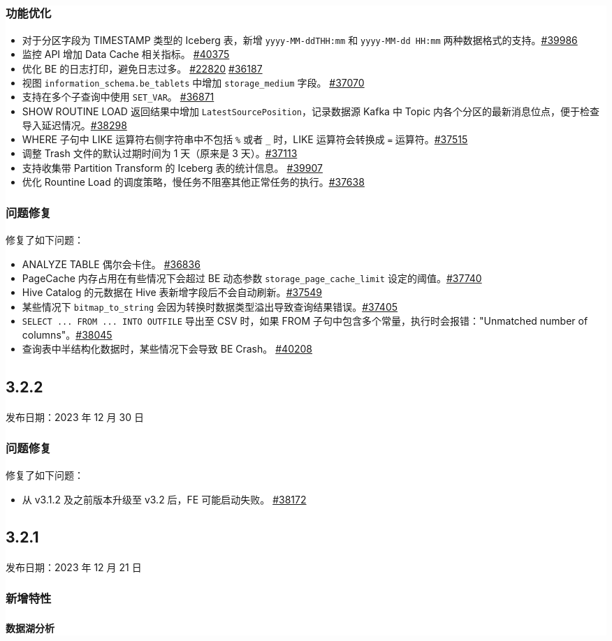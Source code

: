 ### 功能优化

- 对于分区字段为 TIMESTAMP 类型的 Iceberg 表，新增 `yyyy-MM-ddTHH:mm` 和 `yyyy-MM-dd HH:mm` 两种数据格式的支持。[#39986](https://github.com/StarRocks/starrocks/pull/39986)
- 监控 API 增加 Data Cache 相关指标。 [#40375](https://github.com/StarRocks/starrocks/pull/40375)
- 优化 BE 的日志打印，避免日志过多。 [#22820](https://github.com/StarRocks/starrocks/pull/22820) [#36187](https://github.com/StarRocks/starrocks/pull/36187)
- 视图 `information_schema.be_tablets` 中增加 `storage_medium` 字段。 [#37070](https://github.com/StarRocks/starrocks/pull/37070)
- 支持在多个子查询中使用 `SET_VAR`。 [#36871](https://github.com/StarRocks/starrocks/pull/36871)
- SHOW ROUTINE LOAD 返回结果中增加 `LatestSourcePosition`，记录数据源 Kafka 中 Topic 内各个分区的最新消息位点，便于检查导入延迟情况。[#38298](https://github.com/StarRocks/starrocks/pull/38298)
- WHERE 子句中 LIKE 运算符右侧字符串中不包括 `%` 或者 `_` 时，LIKE 运算符会转换成 `=` 运算符。[#37515](https://github.com/StarRocks/starrocks/pull/37515)
- 调整 Trash 文件的默认过期时间为 1 天（原来是 3 天）。[#37113](https://github.com/StarRocks/starrocks/pull/37113)
- 支持收集带 Partition Transform 的 Iceberg 表的统计信息。 [#39907](https://github.com/StarRocks/starrocks/pull/39907)
- 优化 Rountine Load 的调度策略，慢任务不阻塞其他正常任务的执行。[#37638](https://github.com/StarRocks/starrocks/pull/37638)

### 问题修复

修复了如下问题：

- ANALYZE TABLE 偶尔会卡住。 [#36836](https://github.com/StarRocks/starrocks/pull/36836)
- PageCache 内存占用在有些情况下会超过 BE 动态参数 `storage_page_cache_limit` 设定的阈值。[#37740](https://github.com/StarRocks/starrocks/pull/37740)
- Hive Catalog 的元数据在 Hive 表新增字段后不会自动刷新。[#37549](https://github.com/StarRocks/starrocks/pull/37549)
- 某些情况下 `bitmap_to_string` 会因为转换时数据类型溢出导致查询结果错误。[#37405](https://github.com/StarRocks/starrocks/pull/37405)
- `SELECT ... FROM ... INTO OUTFILE` 导出至 CSV 时，如果 FROM 子句中包含多个常量，执行时会报错："Unmatched number of columns"。[#38045](https://github.com/StarRocks/starrocks/pull/38045)
- 查询表中半结构化数据时，某些情况下会导致 BE Crash。 [#40208](https://github.com/StarRocks/starrocks/pull/40208)

## 3.2.2

发布日期：2023 年 12 月 30 日

### 问题修复

修复了如下问题：

- 从 v3.1.2 及之前版本升级至 v3.2 后，FE 可能启动失败。 [#38172](https://github.com/StarRocks/starrocks/pull/38172)

## 3.2.1

发布日期：2023 年 12 月 21 日

### 新增特性

#### 数据湖分析
